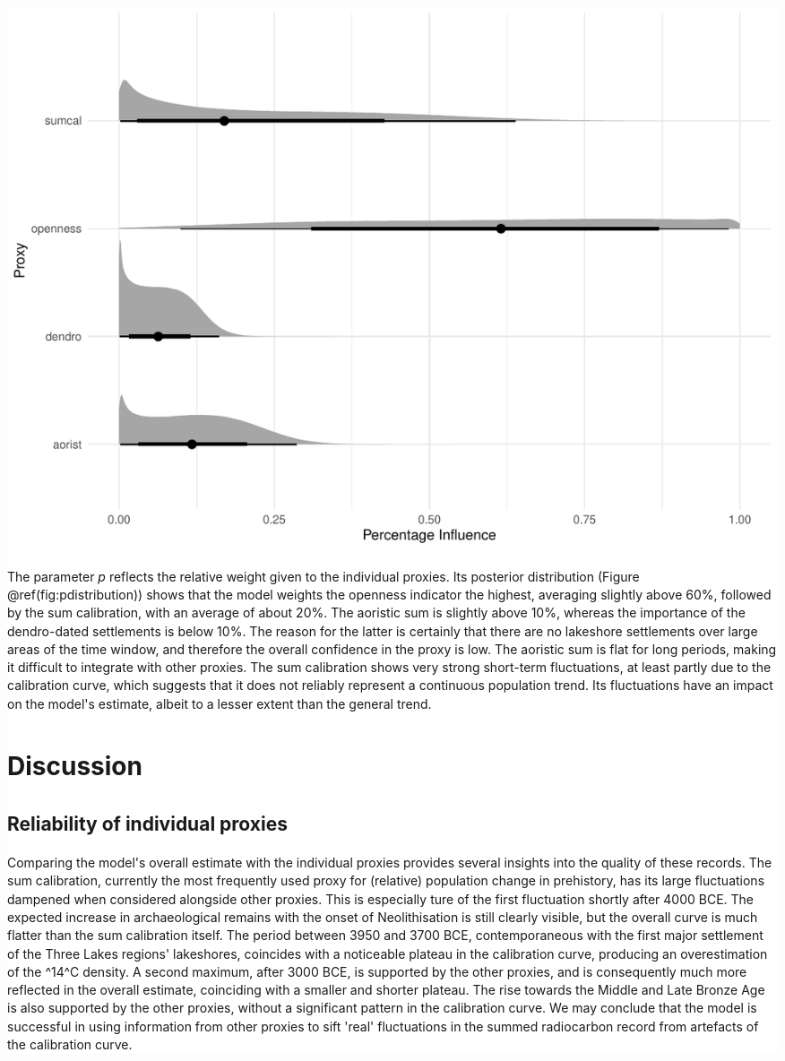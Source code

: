 ![(\#fig:pdistribution)Distribution of influence ratios of proxies on model's final estimation of number of sites.](../figures/p_estimation.pdf) 

The parameter $p$ reflects the relative weight given to the individual proxies. Its posterior distribution (Figure \@ref(fig:pdistribution)) shows that the model weights the openness indicator the highest, averaging slightly above 60%, followed by the sum calibration, with an average of about 20%. The aoristic sum is slightly above 10%, whereas the importance of the dendro-dated settlements is below 10%. The reason for the latter is certainly that there are no lakeshore settlements over large areas of the time window, and therefore the overall confidence in the proxy is low. The aoristic sum is flat for long periods, making it difficult to integrate with other proxies. The sum calibration shows very strong short-term fluctuations, at least partly due to the calibration curve, which suggests that it does not reliably represent a continuous population trend. Its fluctuations have an impact on the model's estimate, albeit to a lesser extent than the general trend.

# Discussion

## Reliability of individual proxies

Comparing the model's overall estimate with the individual proxies provides several insights into the quality of these records. The sum calibration, currently the most frequently used proxy for (relative) population change in prehistory, has its large fluctuations dampened when considered alongside other proxies. This is especially ture of the first fluctuation shortly after 4000 BCE. The expected increase in archaeological remains with the onset of Neolithisation is still clearly visible, but the overall curve is much flatter than the sum calibration itself. The period between 3950 and 3700 BCE, contemporaneous with the first major settlement of the Three Lakes regions' lakeshores, coincides with a noticeable plateau in the calibration curve, producing an overestimation of the ^14^C density. A second maximum, after 3000 BCE, is supported by the other proxies, and is consequently much more reflected in the overall estimate, coinciding with a smaller and shorter plateau. The rise towards the Middle and Late Bronze Age is also supported by the other proxies, without a significant pattern in the calibration curve. We may conclude that the model is successful in using information from other proxies to sift 'real' fluctuations in the summed radiocarbon record from artefacts of the calibration curve.
